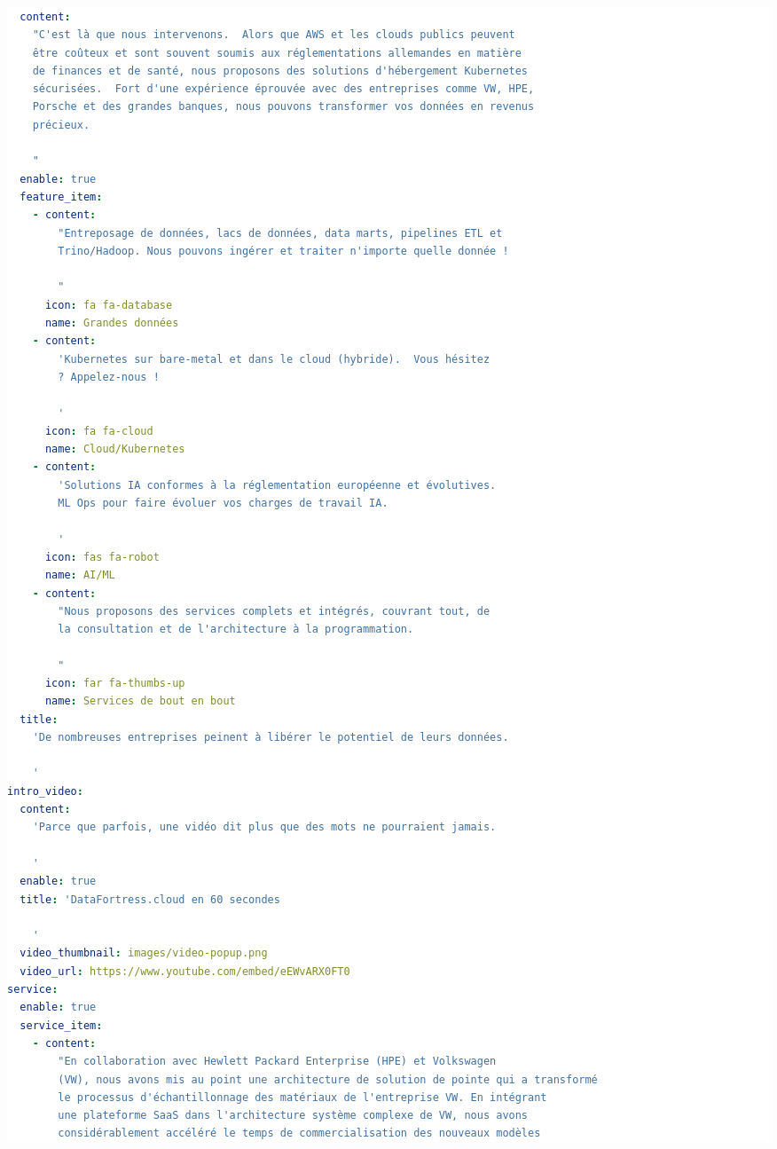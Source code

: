 ```yaml
  content:
    "C'est là que nous intervenons.  Alors que AWS et les clouds publics peuvent
    être coûteux et sont souvent soumis aux réglementations allemandes en matière
    de finances et de santé, nous proposons des solutions d'hébergement Kubernetes
    sécurisées.  Fort d'une expérience éprouvée avec des entreprises comme VW, HPE,
    Porsche et des grandes banques, nous pouvons transformer vos données en revenus
    précieux.

    "
  enable: true
  feature_item:
    - content:
        "Entreposage de données, lacs de données, data marts, pipelines ETL et
        Trino/Hadoop. Nous pouvons ingérer et traiter n'importe quelle donnée !

        "
      icon: fa fa-database
      name: Grandes données
    - content:
        'Kubernetes sur bare-metal et dans le cloud (hybride).  Vous hésitez
        ? Appelez-nous !

        '
      icon: fa fa-cloud
      name: Cloud/Kubernetes
    - content:
        'Solutions IA conformes à la réglementation européenne et évolutives.
        ML Ops pour faire évoluer vos charges de travail IA.

        '
      icon: fas fa-robot
      name: AI/ML
    - content:
        "Nous proposons des services complets et intégrés, couvrant tout, de
        la consultation et de l'architecture à la programmation.

        "
      icon: far fa-thumbs-up
      name: Services de bout en bout
  title:
    'De nombreuses entreprises peinent à libérer le potentiel de leurs données.

    '
intro_video:
  content:
    'Parce que parfois, une vidéo dit plus que des mots ne pourraient jamais.

    '
  enable: true
  title: 'DataFortress.cloud en 60 secondes

    '
  video_thumbnail: images/video-popup.png
  video_url: https://www.youtube.com/embed/eEWvARX0FT0
service:
  enable: true
  service_item:
    - content:
        "En collaboration avec Hewlett Packard Enterprise (HPE) et Volkswagen
        (VW), nous avons mis au point une architecture de solution de pointe qui a transformé
        le processus d'échantillonnage des matériaux de l'entreprise VW. En intégrant
        une plateforme SaaS dans l'architecture système complexe de VW, nous avons
        considérablement accéléré le temps de commercialisation des nouveaux modèles
```